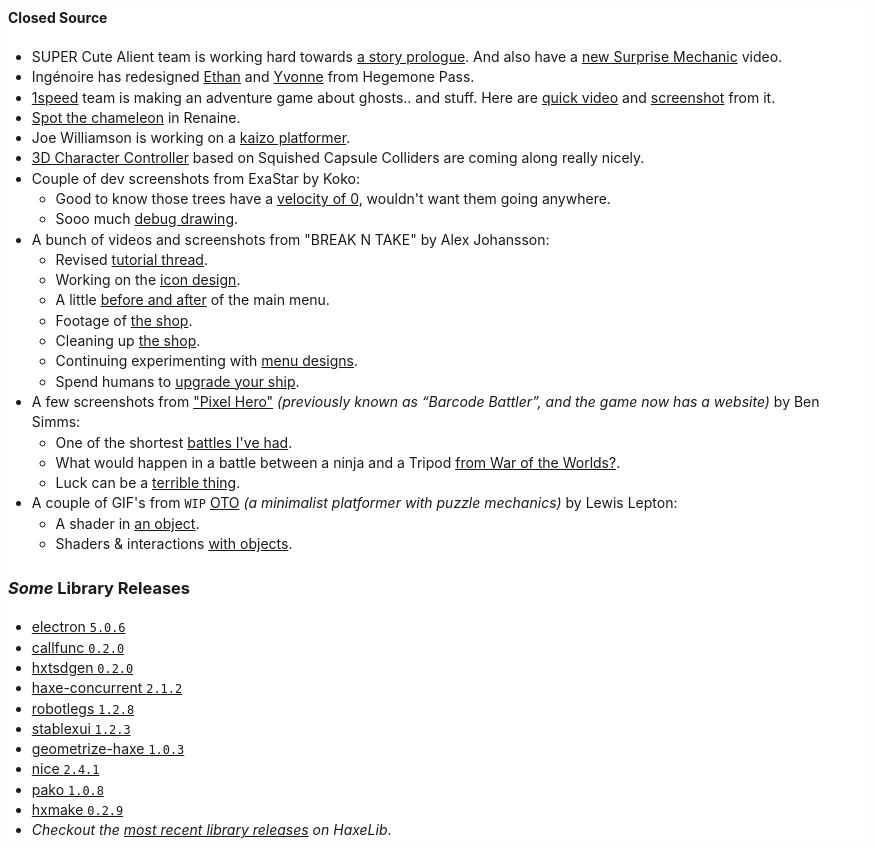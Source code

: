 #### Closed Source

- SUPER Cute Alient team is working hard towards [a story prologue](https://twitter.com/SUPERCuteAlien/status/1141839539926962176). And also have a [new Surprise Mechanic](https://twitter.com/SUPERCuteAlien/status/1143982170500976641) video.
- Ingénoire has redesigned [Ethan](https://twitter.com/ingenoire/status/1143551797996507137) and [Yvonne](https://twitter.com/ingenoire/status/1142319762103558144) from Hegemone Pass.
- [1speed](https://twitter.com/1speed2gamedev) team is making an adventure game about ghosts.. and stuff. Here are [quick video](https://twitter.com/1speed2gamedev/status/1142371712773890048) and [screenshot](https://twitter.com/abstract_panic/status/1142376257419730944) from it.
- [Spot the chameleon](https://twitter.com/OctosoftUS/status/1142507574564179969) in Renaine.
- Joe Williamson is working on a [kaizo platformer](https://twitter.com/JoeCreates/status/1142652137165467649).
- [3D Character Controller](https://twitter.com/dannyaroslavski/status/1143921209966333952) based on Squished Capsule Colliders are coming along really nicely.
- Couple of dev screenshots from ExaStar by Koko:
    * Good to know those trees have a [velocity of 0](https://twitter.com/kokoscript/status/1143574243072008194), wouldn't want them going anywhere.
    * Sooo much [debug drawing](https://twitter.com/kokoscript/status/1143574410294697986).
- A bunch of videos and screenshots from "BREAK N TAKE" by Alex Johansson:
    * Revised [tutorial thread](https://twitter.com/alexvscoding/status/1142927297118449665).
    * Working on the [icon design](https://twitter.com/alexvscoding/status/1143481638824947713).
    * A little [before and after](https://twitter.com/alexvscoding/status/1143576681027948544) of the main menu.
    * Footage of [the shop](https://twitter.com/alexvscoding/status/1143600071386259456).
    * Cleaning up [the shop](https://twitter.com/alexvscoding/status/1143640424495665153).
    * Continuing experimenting with [menu designs](https://twitter.com/alexvscoding/status/1143811081321816065).
    * Spend humans to [upgrade your ship](https://twitter.com/alexvscoding/status/1143932756591882248).
- A few screenshots from ["Pixel Hero"](https://pixelhero.netlify.com/) _(previously known as “Barcode Battler”, and the game now has a website)_ by Ben Simms:
    * One of the shortest [battles I've had](https://twitter.com/zerosimms/status/1142150703827357703).
    * What would happen in a battle between a ninja and a Tripod [from War of the Worlds?](https://twitter.com/zerosimms/status/1143056704613036033).
    * Luck can be a [terrible thing](https://twitter.com/zerosimms/status/1143418266657918978).
- A couple of GIF's from `WIP` [OTO](https://lewislepton.itch.io/oto) _(a minimalist platformer with puzzle mechanics)_ by Lewis Lepton:
    * A shader in [an object](https://twitter.com/lewislepton/status/1142015226063310848).
    * Shaders & interactions [with objects](https://twitter.com/lewislepton/status/1142578669040410624).

### _Some_ Library Releases

- [electron `5.0.6`](https://lib.haxe.org/p/electron)
- [callfunc `0.2.0`](https://lib.haxe.org/p/callfunc)
- [hxtsdgen `0.2.0`](https://lib.haxe.org/p/hxtsdgen)
- [haxe-concurrent `2.1.2`](https://lib.haxe.org/p/haxe-concurrent)
- [robotlegs `1.2.8`](https://lib.haxe.org/p/robotlegs)
- [stablexui `1.2.3`](https://lib.haxe.org/p/stablexui)
- [geometrize-haxe `1.0.3`](https://lib.haxe.org/p/geometrize-haxe)
- [nice `2.4.1`](https://lib.haxe.org/p/Nice)
- [pako `1.0.8`](https://lib.haxe.org/p/pako)
- [hxmake `0.2.9`](https://lib.haxe.org/p/hxmake)
- _Checkout the [most recent library releases](https://lib.haxe.org/recent/) on HaxeLib_.
